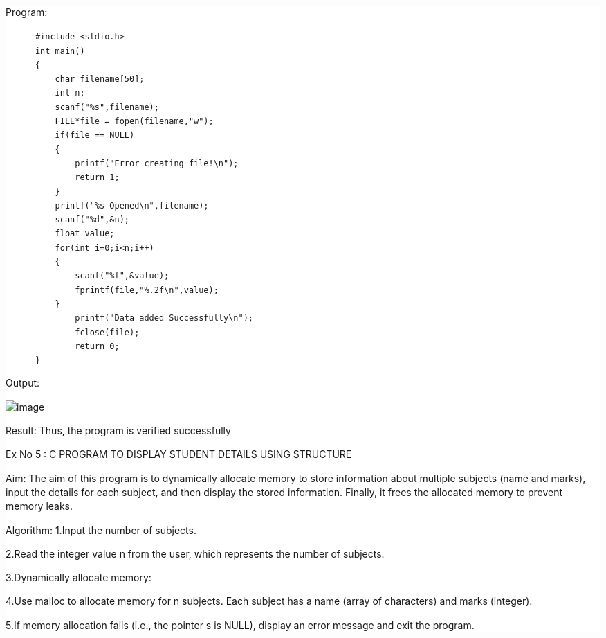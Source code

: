 Program:

```
      #include <stdio.h>
      int main()
      {
          char filename[50];
          int n;
          scanf("%s",filename);
          FILE*file = fopen(filename,"w");
          if(file == NULL)
          {
              printf("Error creating file!\n");
              return 1;
          }    
          printf("%s Opened\n",filename);
          scanf("%d",&n);
          float value;
          for(int i=0;i<n;i++)
          {
              scanf("%f",&value);
              fprintf(file,"%.2f\n",value);
          }
              printf("Data added Successfully\n");
              fclose(file);
              return 0;
      }
```

Output:

![image](https://github.com/user-attachments/assets/1d5fc7f1-8662-413c-b8e9-2e2d0b02171c)


Result:
Thus, the program is verified successfully



Ex No 5 : C PROGRAM TO DISPLAY STUDENT DETAILS USING STRUCTURE

Aim:
The aim of this program is to dynamically allocate memory to store information about multiple subjects (name and marks), input the details for each subject, and then display the stored information. Finally, it frees the allocated memory to prevent memory leaks.

Algorithm:
1.Input the number of subjects.

2.Read the integer value n from the user, which represents the number of subjects.

3.Dynamically allocate memory:

4.Use malloc to allocate memory for n subjects. Each subject has a name (array of characters) and marks (integer).

5.If memory allocation fails (i.e., the pointer s is NULL), display an error message and exit the program.
